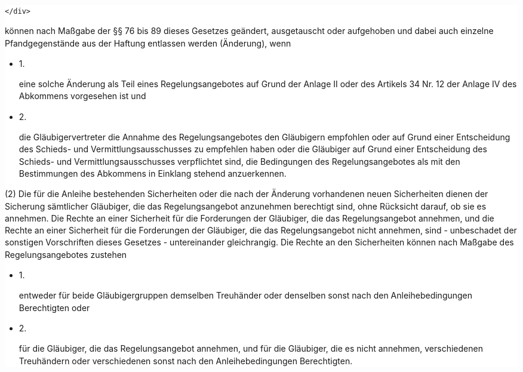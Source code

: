     </div>

können nach Maßgabe der §§ 76 bis 89 dieses Gesetzes geändert,
ausgetauscht oder aufgehoben und dabei auch einzelne Pfandgegenstände
aus der Haftung entlassen werden (Änderung), wenn

  - 1\.
    
    <div style="">
    
    eine solche Änderung als Teil eines Regelungsangebotes auf Grund der
    Anlage II oder des Artikels 34 Nr. 12 der Anlage IV des Abkommens
    vorgesehen ist und
    
    </div>

  - 2\.
    
    <div style="">
    
    die Gläubigervertreter die Annahme des Regelungsangebotes den
    Gläubigern empfohlen oder auf Grund einer Entscheidung des Schieds-
    und Vermittlungsausschusses zu empfehlen haben oder die Gläubiger
    auf Grund einer Entscheidung des Schieds- und
    Vermittlungsausschusses verpflichtet sind, die Bedingungen des
    Regelungsangebotes als mit den Bestimmungen des Abkommens in
    Einklang stehend anzuerkennen.
    
    </div>

</div>

<div class="jurAbsatz">

(2) Die für die Anleihe bestehenden Sicherheiten oder die nach der
Änderung vorhandenen neuen Sicherheiten dienen der Sicherung sämtlicher
Gläubiger, die das Regelungsangebot anzunehmen berechtigt sind, ohne
Rücksicht darauf, ob sie es annehmen. Die Rechte an einer Sicherheit
für die Forderungen der Gläubiger, die das Regelungsangebot annehmen,
und die Rechte an einer Sicherheit für die Forderungen der Gläubiger,
die das Regelungsangebot nicht annehmen, sind - unbeschadet der
sonstigen Vorschriften dieses Gesetzes - untereinander gleichrangig. Die
Rechte an den Sicherheiten können nach Maßgabe des Regelungsangebotes
zustehen

  - 1\.
    
    <div style="">
    
    entweder für beide Gläubigergruppen demselben Treuhänder oder
    denselben sonst nach den Anleihebedingungen Berechtigten oder
    
    </div>

  - 2\.
    
    <div style="">
    
    für die Gläubiger, die das Regelungsangebot annehmen, und für die
    Gläubiger, die es nicht annehmen, verschiedenen Treuhändern oder
    verschiedenen sonst nach den Anleihebedingungen Berechtigten.
    